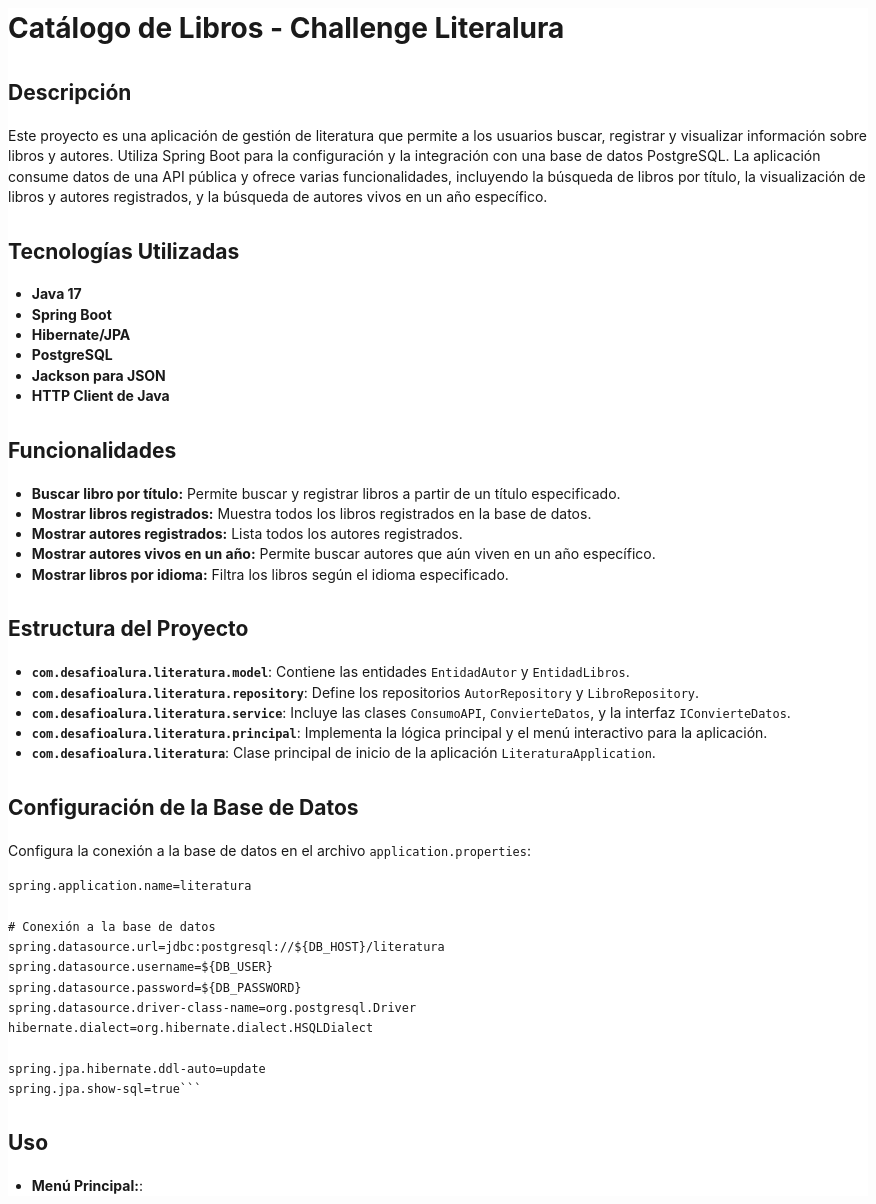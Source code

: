 # Catálogo de Libros - Challenge Literalura

## Descripción

Este proyecto es una aplicación de gestión de literatura que permite a los usuarios buscar, registrar y visualizar información sobre libros y autores. Utiliza Spring Boot para la configuración y la integración con una base de datos PostgreSQL. La aplicación consume datos de una API pública y ofrece varias funcionalidades, incluyendo la búsqueda de libros por título, la visualización de libros y autores registrados, y la búsqueda de autores vivos en un año específico.

## Tecnologías Utilizadas

- **Java 17**
- **Spring Boot**
- **Hibernate/JPA**
- **PostgreSQL**
- **Jackson para JSON**
- **HTTP Client de Java**

## Funcionalidades

- **Buscar libro por título:** Permite buscar y registrar libros a partir de un título especificado.
- **Mostrar libros registrados:** Muestra todos los libros registrados en la base de datos.
- **Mostrar autores registrados:** Lista todos los autores registrados.
- **Mostrar autores vivos en un año:** Permite buscar autores que aún viven en un año específico.
- **Mostrar libros por idioma:** Filtra los libros según el idioma especificado.

## Estructura del Proyecto

- **`com.desafioalura.literatura.model`**: Contiene las entidades `EntidadAutor` y `EntidadLibros`.
- **`com.desafioalura.literatura.repository`**: Define los repositorios `AutorRepository` y `LibroRepository`.
- **`com.desafioalura.literatura.service`**: Incluye las clases `ConsumoAPI`, `ConvierteDatos`, y la interfaz `IConvierteDatos`.
- **`com.desafioalura.literatura.principal`**: Implementa la lógica principal y el menú interactivo para la aplicación.
- **`com.desafioalura.literatura`**: Clase principal de inicio de la aplicación `LiteraturaApplication`.

## Configuración de la Base de Datos

Configura la conexión a la base de datos en el archivo `application.properties`:

```properties
spring.application.name=literatura

# Conexión a la base de datos
spring.datasource.url=jdbc:postgresql://${DB_HOST}/literatura
spring.datasource.username=${DB_USER}
spring.datasource.password=${DB_PASSWORD}
spring.datasource.driver-class-name=org.postgresql.Driver
hibernate.dialect=org.hibernate.dialect.HSQLDialect

spring.jpa.hibernate.ddl-auto=update
spring.jpa.show-sql=true```
```
## Uso
- **Menú Principal:**:
